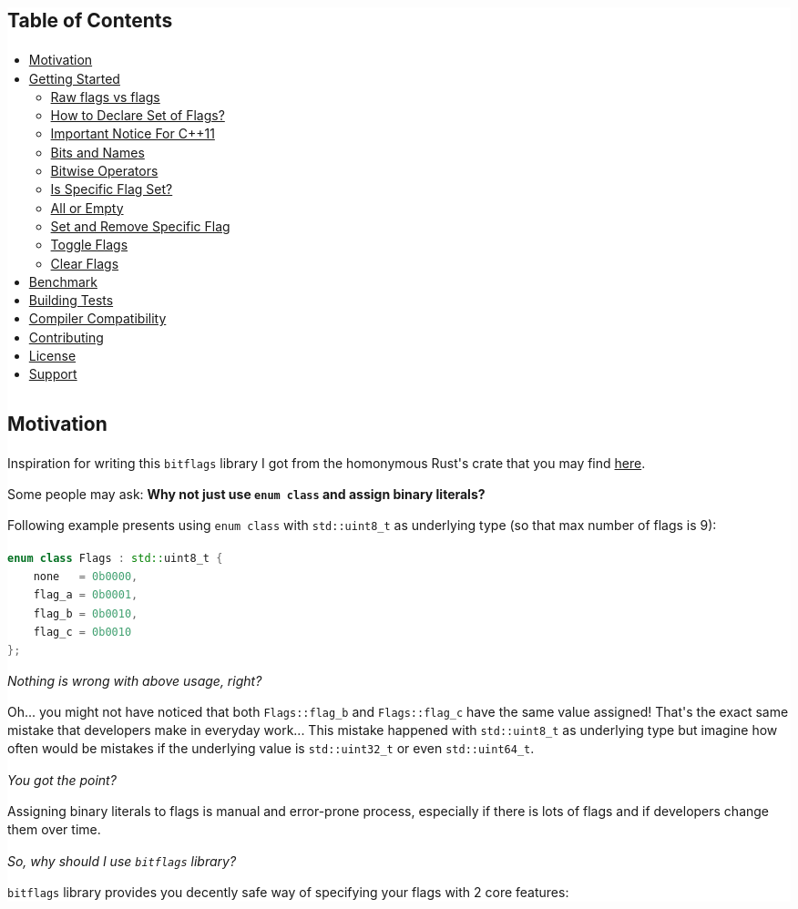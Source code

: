 ## Table of Contents

* [Motivation](#motivation)
* [Getting Started](#getting-started)
    * [Raw flags vs flags](#raw-flags-vs-flags)
    * [How to Declare Set of Flags?](#how-to-declare-set-of-flags)
    * [Important Notice For C++11](#important-notice-for-c11)
    * [Bits and Names](#bits-and-names)
    * [Bitwise Operators](#bitwise-operators)
    * [Is Specific Flag Set?](#is-specific-flag-set)
    * [All or Empty](#all-or-empty)
    * [Set and Remove Specific Flag](#set-and-remove-specific-flag)
    * [Toggle Flags](#toggle-flags)
    * [Clear Flags](#clear-flags)
* [Benchmark](#benchmark)
* [Building Tests](#building-tests)
* [Compiler Compatibility](#compiler-compatibility)
* [Contributing](#contributing)
* [License](#license)
* [Support](#support)

## Motivation

Inspiration for writing this `bitflags` library I got from the homonymous Rust's crate that you may find [here](https://docs.rs/bitflags/1.2.1/bitflags/).

Some people may ask: __Why not just use `enum class` and assign binary literals?__

Following example presents using `enum class` with `std::uint8_t` as underlying type (so that max number of flags is 9):

```c++
enum class Flags : std::uint8_t {
    none   = 0b0000,
    flag_a = 0b0001,
    flag_b = 0b0010,
    flag_c = 0b0010
};
```

_Nothing is wrong with above usage, right?_

Oh... you might not have noticed that both `Flags::flag_b` and `Flags::flag_c` have the same value assigned! That's the exact same mistake that developers make in everyday work... This mistake happened with `std::uint8_t` as underlying type but imagine how often would be mistakes if the underlying value is `std::uint32_t` or even `std::uint64_t`.

_You got the point?_

Assigning binary literals to flags is manual and error-prone process, especially if there is lots of flags and if developers change them over time.

_So, why should I use `bitflags` library?_

`bitflags` library provides you decently safe way of specifying your flags with 2 core features:
